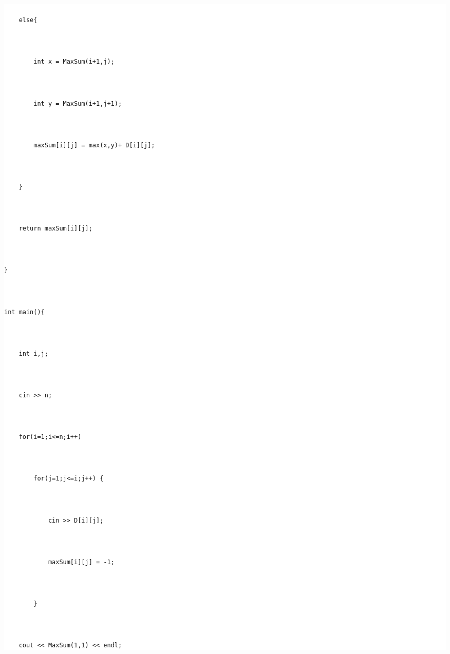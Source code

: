 ```

	else{    



		int x = MaxSum(i+1,j);       



		int y = MaxSum(i+1,j+1);       



		maxSum[i][j] = max(x,y)+ D[i][j];     



	}     



	return maxSum[i][j]; 



} 



int main(){    



	int i,j;    



	cin >> n;    



	for(i=1;i<=n;i++)   



		for(j=1;j<=i;j++) {       



			cin >> D[i][j];       



			maxSum[i][j] = -1;   



		}    



	cout << MaxSum(1,1) << endl; 

```
